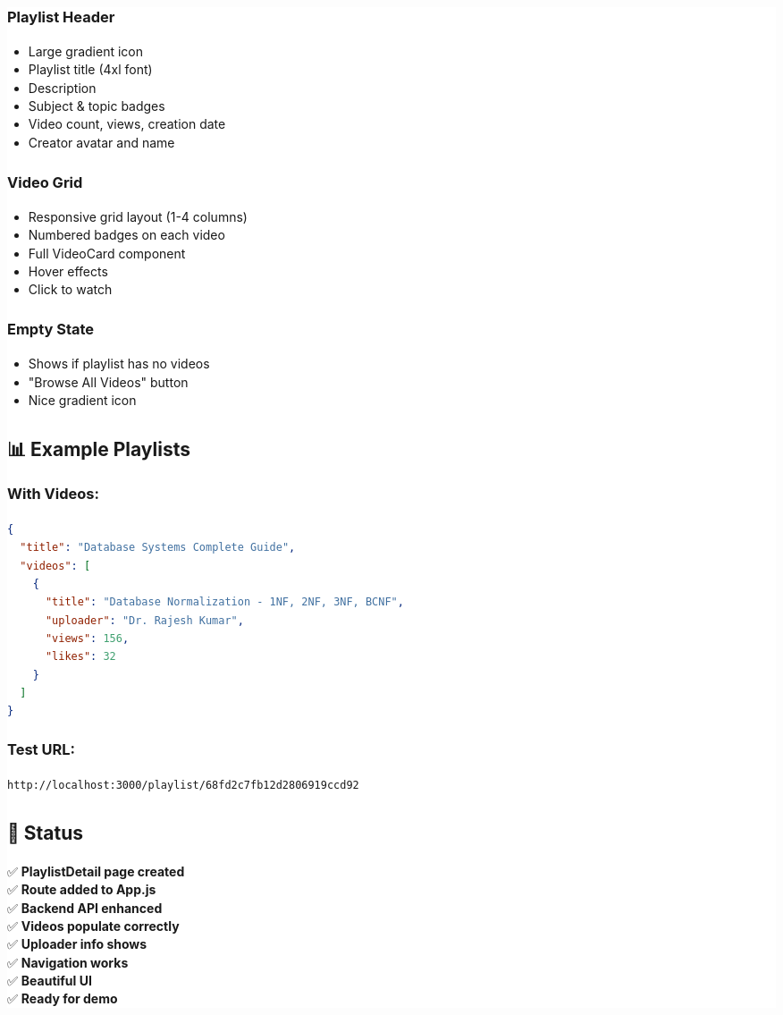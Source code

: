 ### Playlist Header
- Large gradient icon
- Playlist title (4xl font)
- Description
- Subject & topic badges
- Video count, views, creation date
- Creator avatar and name

### Video Grid
- Responsive grid layout (1-4 columns)
- Numbered badges on each video
- Full VideoCard component
- Hover effects
- Click to watch

### Empty State
- Shows if playlist has no videos
- "Browse All Videos" button
- Nice gradient icon

## 📊 Example Playlists

### With Videos:
```json
{
  "title": "Database Systems Complete Guide",
  "videos": [
    {
      "title": "Database Normalization - 1NF, 2NF, 3NF, BCNF",
      "uploader": "Dr. Rajesh Kumar",
      "views": 156,
      "likes": 32
    }
  ]
}
```

### Test URL:
```
http://localhost:3000/playlist/68fd2c7fb12d2806919ccd92
```

## 🚀 Status

✅ **PlaylistDetail page created**  
✅ **Route added to App.js**  
✅ **Backend API enhanced**  
✅ **Videos populate correctly**  
✅ **Uploader info shows**  
✅ **Navigation works**  
✅ **Beautiful UI**  
✅ **Ready for demo**  

